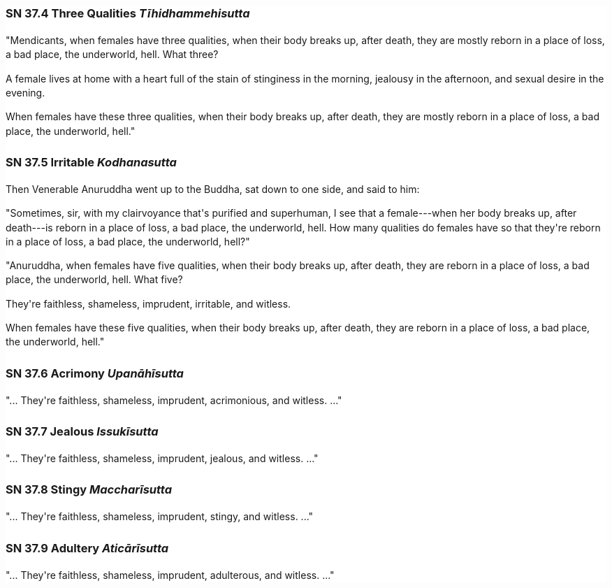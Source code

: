
### SN 37.4 Three Qualities *Tīhidhammehisutta*

"Mendicants, when females have three qualities, when their body breaks
up, after death, they are mostly reborn in a place of loss, a bad place,
the underworld, hell. What three?

A female lives at home with a heart full of the stain of stinginess in
the morning, jealousy in the afternoon, and sexual desire in the
evening.

When females have these three qualities, when their body breaks up,
after death, they are mostly reborn in a place of loss, a bad place, the
underworld, hell."


### SN 37.5 Irritable *Kodhanasutta*

Then Venerable Anuruddha went up to the Buddha, sat down to one side,
and said to him:

"Sometimes, sir, with my clairvoyance that's purified and superhuman, I
see that a female---when her body breaks up, after death---is reborn in
a place of loss, a bad place, the underworld, hell. How many qualities
do females have so that they're reborn in a place of loss, a bad place,
the underworld, hell?"

"Anuruddha, when females have five qualities, when their body breaks up,
after death, they are reborn in a place of loss, a bad place, the
underworld, hell. What five?

They're faithless, shameless, imprudent, irritable, and witless.

When females have these five qualities, when their body breaks up, after
death, they are reborn in a place of loss, a bad place, the underworld,
hell."


### SN 37.6 Acrimony *Upanāhīsutta*

"... They're faithless, shameless, imprudent, acrimonious, and witless.
..."


### SN 37.7 Jealous *Issukīsutta*

"... They're faithless, shameless, imprudent, jealous, and witless. ..."


### SN 37.8 Stingy *Maccharīsutta*

"... They're faithless, shameless, imprudent, stingy, and witless. ..."


### SN 37.9 Adultery *Aticārīsutta*

"... They're faithless, shameless, imprudent, adulterous, and witless.
..."

